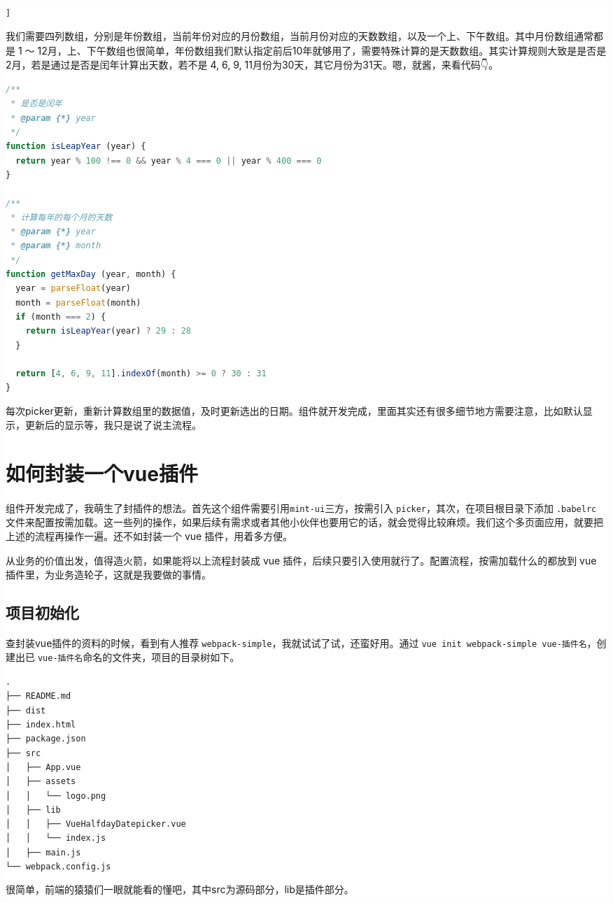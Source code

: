 ```javascript
]
```

我们需要四列数组，分别是年份数组，当前年份对应的月份数组，当前月份对应的天数数组，以及一个上、下午数组。其中月份数组通常都是 1 ～ 12月，上、下午数组也很简单，年份数组我们默认指定前后10年就够用了，需要特殊计算的是天数数组。其实计算规则大致是是否是2月，若是通过是否是闰年计算出天数，若不是 4, 6, 9, 11月份为30天，其它月份为31天。嗯，就酱，来看代码👇。

```javascript
/**
 * 是否是闰年
 * @param {*} year 
 */
function isLeapYear (year) {
  return year % 100 !== 0 && year % 4 === 0 || year % 400 === 0
}

/**
 * 计算每年的每个月的天数
 * @param {*} year 
 * @param {*} month 
 */
function getMaxDay (year, month) {
  year = parseFloat(year)
  month = parseFloat(month)
  if (month === 2) {
    return isLeapYear(year) ? 29 : 28
  }

  return [4, 6, 9, 11].indexOf(month) >= 0 ? 30 : 31
}
```

每次picker更新，重新计算数组里的数据值，及时更新选出的日期。组件就开发完成，里面其实还有很多细节地方需要注意，比如默认显示，更新后的显示等，我只是说了说主流程。

# 如何封装一个vue插件 

组件开发完成了，我萌生了封插件的想法。首先这个组件需要引用`mint-ui`三方，按需引入 `picker`，其次，在项目根目录下添加 `.babelrc` 文件来配置按需加载。这一些列的操作，如果后续有需求或者其他小伙伴也要用它的话，就会觉得比较麻烦。我们这个多页面应用，就要把上述的流程再操作一遍。还不如封装一个 vue 插件，用着多方便。

从业务的价值出发，值得造火箭，如果能将以上流程封装成 vue 插件，后续只要引入使用就行了。配置流程，按需加载什么的都放到 vue 插件里，为业务造轮子，这就是我要做的事情。

## 项目初始化 

查封装vue插件的资料的时候，看到有人推荐 `webpack-simple`，我就试试了试，还蛮好用。通过 `vue init webpack-simple vue-插件名`，创建出已 `vue-插件名`命名的文件夹，项目的目录树如下。

```
.
├── README.md
├── dist
├── index.html
├── package.json
├── src
│   ├── App.vue
│   ├── assets
│   │   └── logo.png
│   ├── lib            
│   │   ├── VueHalfdayDatepicker.vue
│   │   └── index.js
│   ├── main.js
└── webpack.config.js
```
很简单，前端的猿猿们一眼就能看的懂吧，其中src为源码部分，lib是插件部分。
